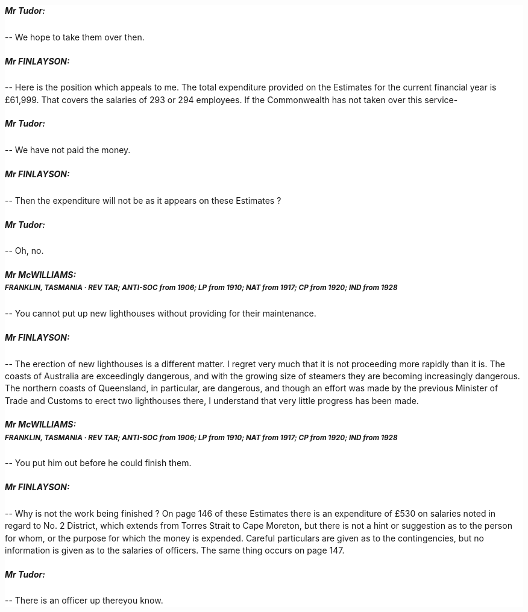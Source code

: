 ##### Mr Tudor:

-- We hope to take them over then. 

##### Mr FINLAYSON:

-- Here is the position which appeals to me. The total expenditure provided on the Estimates for the current financial year is £61,999. That covers the salaries of 293 or 294 employees. If the Commonwealth has not taken over this service- 

##### Mr Tudor:

-- We have not paid the money. 

##### Mr FINLAYSON:

-- Then the expenditure will not be as it appears on these Estimates ? 

##### Mr Tudor:

-- Oh, no. 

##### Mr McWILLIAMS:<br><small class="text-muted">FRANKLIN, TASMANIA &middot; REV TAR; ANTI-SOC from 1906; LP from 1910; NAT from 1917; CP from 1920; IND from 1928</small>

-- You cannot put up new lighthouses without providing for their maintenance. 

##### Mr FINLAYSON:

-- The erection of new lighthouses is a different matter. I regret very much that it is not proceeding more rapidly than it is. The coasts of Australia are exceedingly dangerous, and with the growing size of steamers they are becoming increasingly dangerous. The northern coasts of Queensland, in particular, are dangerous, and though an effort was made by the previous Minister of Trade and Customs to erect two lighthouses there, I understand that very little progress has been made. 

##### Mr McWILLIAMS:<br><small class="text-muted">FRANKLIN, TASMANIA &middot; REV TAR; ANTI-SOC from 1906; LP from 1910; NAT from 1917; CP from 1920; IND from 1928</small>

-- You put him out before he could finish them. 

##### Mr FINLAYSON:

-- Why is not the work being finished ? On page 146 of these Estimates there is an expenditure of £530 on salaries noted in regard to No. 2 District, which extends from Torres Strait to Cape Moreton, but there is not a hint or suggestion as to the person for whom, or the purpose for which the money is expended. Careful particulars are given as to the contingencies, but no information is given as to the salaries of officers. The same thing occurs on page 147. 

##### Mr Tudor:

-- There is an officer up thereyou know. 
